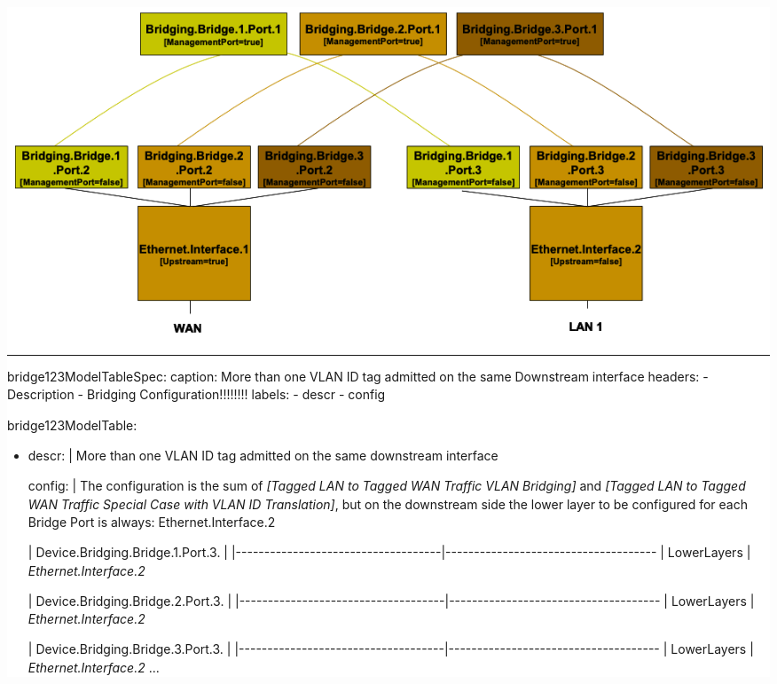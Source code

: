 ![Bridge 1,2,3 model](images/bridge-123-model.png)

---
bridge123ModelTableSpec:
  caption: More than one VLAN ID tag admitted on the same Downstream interface
  headers:
    - Description
    - Bridging Configuration!!!!!!!!
  labels:
    - descr
    - config

bridge123ModelTable:
  - descr: |
      More than one VLAN ID tag admitted on the same downstream interface

    config: |
      The configuration is the sum of *[Tagged LAN to Tagged
      WAN Traffic VLAN Bridging]* and *[Tagged LAN to Tagged WAN Traffic
      Special Case with VLAN ID Translation]*, but on the downstream side the
      lower layer to be configured for each Bridge Port is always:
      Ethernet.Interface.2

      | Device.Bridging.Bridge.1.Port.3.   |
      |------------------------------------|-------------------------------------
      | LowerLayers                        | *Ethernet.Interface.2*

      | Device.Bridging.Bridge.2.Port.3.   |
      |------------------------------------|-------------------------------------
      | LowerLayers                        | *Ethernet.Interface.2*

      | Device.Bridging.Bridge.3.Port.3.   |
      |------------------------------------|-------------------------------------
      | LowerLayers                        | *Ethernet.Interface.2*
...
